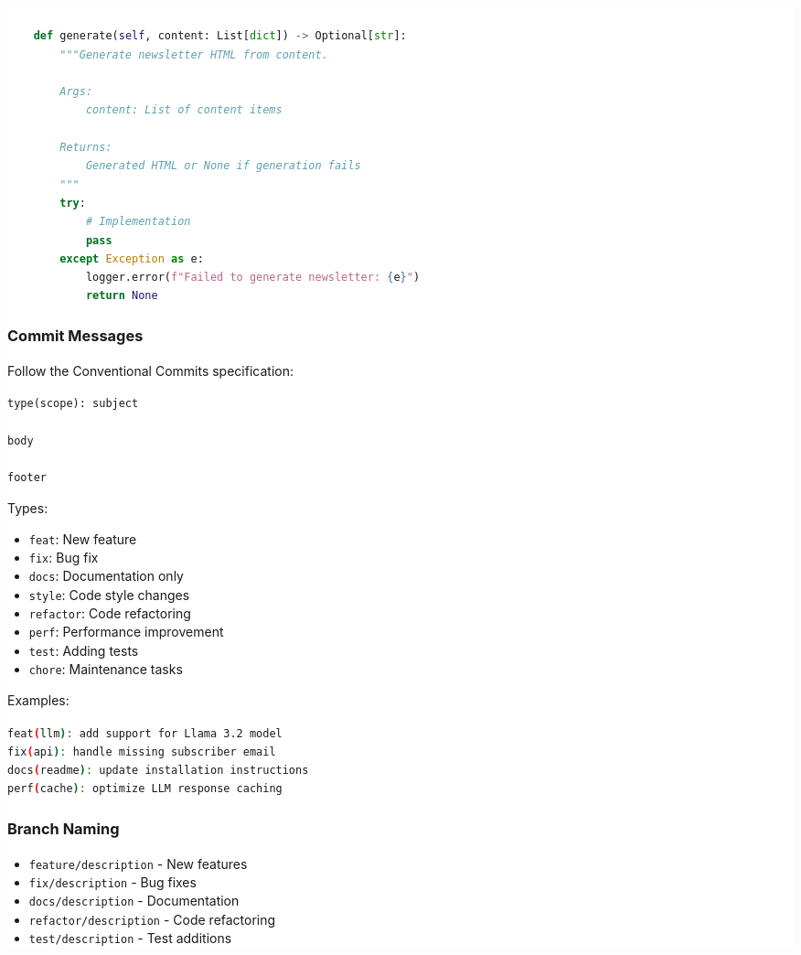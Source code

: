 ```python

    def generate(self, content: List[dict]) -> Optional[str]:
        """Generate newsletter HTML from content.

        Args:
            content: List of content items

        Returns:
            Generated HTML or None if generation fails
        """
        try:
            # Implementation
            pass
        except Exception as e:
            logger.error(f"Failed to generate newsletter: {e}")
            return None
```

### Commit Messages

Follow the Conventional Commits specification:

```
type(scope): subject

body

footer
```

Types:
- `feat`: New feature
- `fix`: Bug fix
- `docs`: Documentation only
- `style`: Code style changes
- `refactor`: Code refactoring
- `perf`: Performance improvement
- `test`: Adding tests
- `chore`: Maintenance tasks

Examples:
```bash
feat(llm): add support for Llama 3.2 model
fix(api): handle missing subscriber email
docs(readme): update installation instructions
perf(cache): optimize LLM response caching
```

### Branch Naming

- `feature/description` - New features
- `fix/description` - Bug fixes
- `docs/description` - Documentation
- `refactor/description` - Code refactoring
- `test/description` - Test additions
